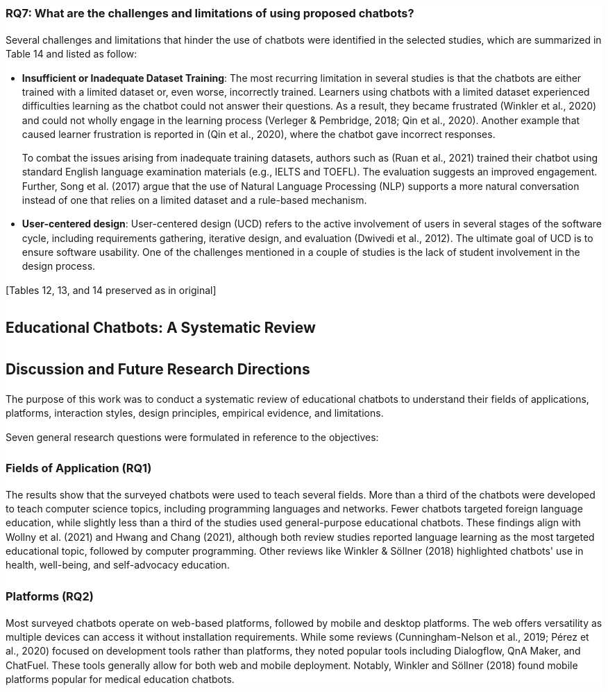 ### RQ7: What are the challenges and limitations of using proposed chatbots?

Several challenges and limitations that hinder the use of chatbots were identified in the selected studies, which are summarized in Table 14 and listed as follow:

- **Insufficient or Inadequate Dataset Training**: The most recurring limitation in several studies is that the chatbots are either trained with a limited dataset or, even worse, incorrectly trained. Learners using chatbots with a limited dataset experienced difficulties learning as the chatbot could not answer their questions. As a result, they became frustrated (Winkler et al., 2020) and could not wholly engage in the learning process (Verleger & Pembridge, 2018; Qin et al., 2020). Another example that caused learner frustration is reported in (Qin et al., 2020), where the chatbot gave incorrect responses.

  To combat the issues arising from inadequate training datasets, authors such as (Ruan et al., 2021) trained their chatbot using standard English language examination materials (e.g., IELTS and TOEFL). The evaluation suggests an improved engagement. Further, Song et al. (2017) argue that the use of Natural Language Processing (NLP) supports a more natural conversation instead of one that relies on a limited dataset and a rule-based mechanism.

- **User-centered design**: User-centered design (UCD) refers to the active involvement of users in several stages of the software cycle, including requirements gathering, iterative design, and evaluation (Dwivedi et al., 2012). The ultimate goal of UCD is to ensure software usability. One of the challenges mentioned in a couple of studies is the lack of student involvement in the design process.

[Tables 12, 13, and 14 preserved as in original]

## Educational Chatbots: A Systematic Review

## Discussion and Future Research Directions

The purpose of this work was to conduct a systematic review of educational chatbots to understand their fields of applications, platforms, interaction styles, design principles, empirical evidence, and limitations.

Seven general research questions were formulated in reference to the objectives:

### Fields of Application (RQ1)
The results show that the surveyed chatbots were used to teach several fields. More than a third of the chatbots were developed to teach computer science topics, including programming languages and networks. Fewer chatbots targeted foreign language education, while slightly less than a third of the studies used general-purpose educational chatbots. These findings align with Wollny et al. (2021) and Hwang and Chang (2021), although both review studies reported language learning as the most targeted educational topic, followed by computer programming. Other reviews like Winkler & Söllner (2018) highlighted chatbots' use in health, well-being, and self-advocacy education.

### Platforms (RQ2)
Most surveyed chatbots operate on web-based platforms, followed by mobile and desktop platforms. The web offers versatility as multiple devices can access it without installation requirements. While some reviews (Cunningham-Nelson et al., 2019; Pérez et al., 2020) focused on development tools rather than platforms, they noted popular tools including Dialogflow, QnA Maker, and ChatFuel. These tools generally allow for both web and mobile deployment. Notably, Winkler and Söllner (2018) found mobile platforms popular for medical education chatbots.
